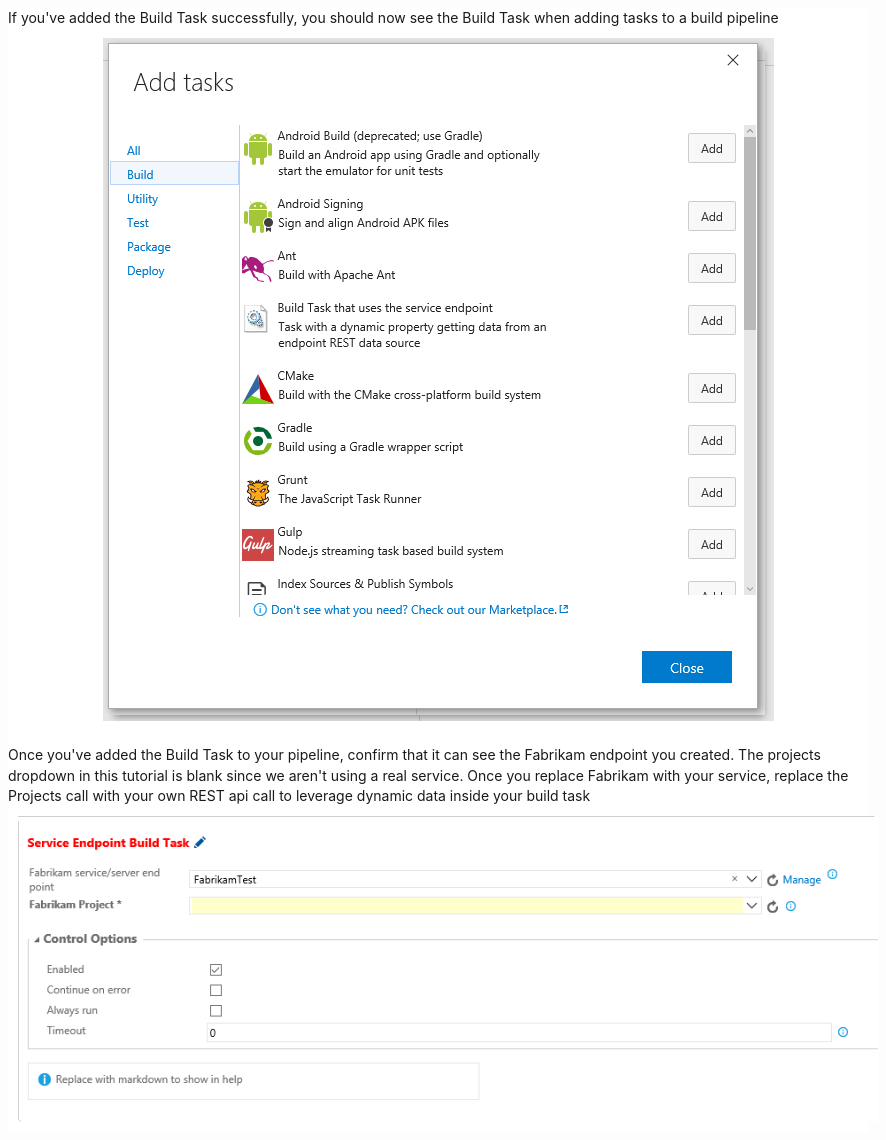 If you've added the Build Task successfully, you should now see the Build Task when adding tasks to a build pipeline
<img alt="Service endpoint build task selector" src="./media/service-endpoint-build-task-selector.png" style="padding:10px;display:block;margin-left:auto;margin-right:auto">

Once you've added the Build Task to your pipeline, confirm that it can see the Fabrikam endpoint you created. 
The projects dropdown in this tutorial is blank since we aren't using a real service. 
Once you replace Fabrikam with your service, replace the Projects call with your own REST api call to leverage dynamic data inside your build task
<img alt="Service endpoint build task setup" src="./media/service-endpoint-build-task-setup.png" style="padding:10px;display:block;margin-left:auto;margin-right:auto">
